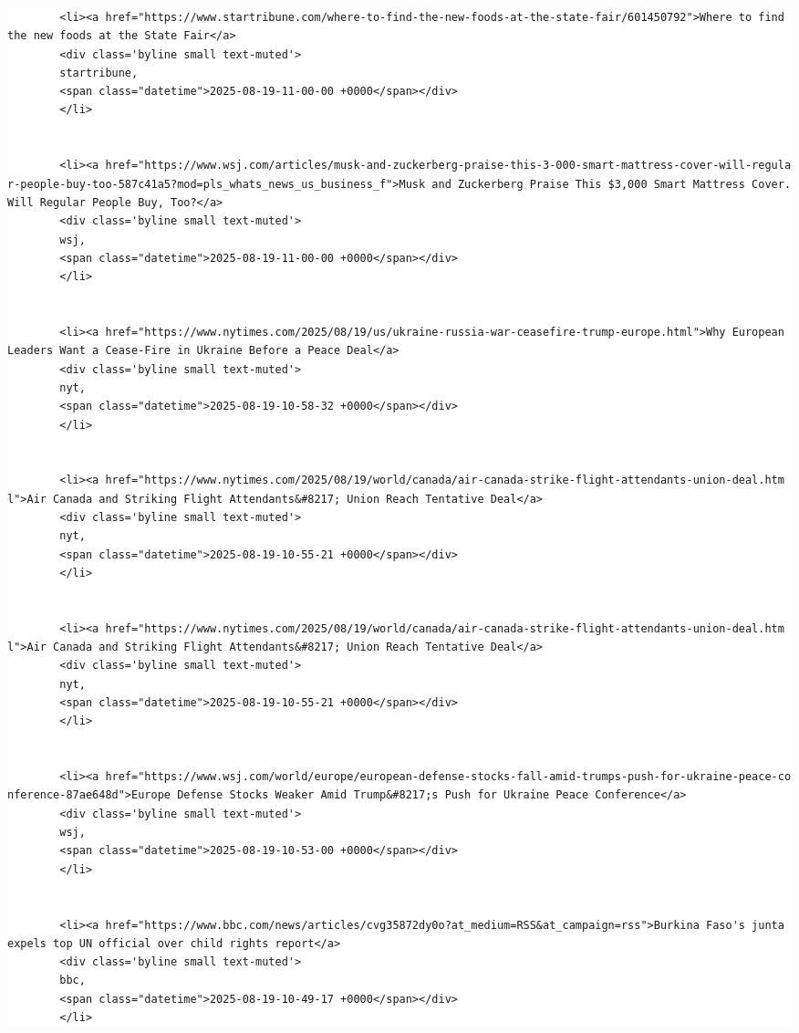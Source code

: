 
            <li><a href="https://www.startribune.com/where-to-find-the-new-foods-at-the-state-fair/601450792">Where to find the new foods at the State Fair</a>
            <div class='byline small text-muted'>
            startribune, 
            <span class="datetime">2025-08-19-11-00-00 +0000</span></div>
            </li>
        

            <li><a href="https://www.wsj.com/articles/musk-and-zuckerberg-praise-this-3-000-smart-mattress-cover-will-regular-people-buy-too-587c41a5?mod=pls_whats_news_us_business_f">Musk and Zuckerberg Praise This $3,000 Smart Mattress Cover. Will Regular People Buy, Too?</a>
            <div class='byline small text-muted'>
            wsj, 
            <span class="datetime">2025-08-19-11-00-00 +0000</span></div>
            </li>
        

            <li><a href="https://www.nytimes.com/2025/08/19/us/ukraine-russia-war-ceasefire-trump-europe.html">Why European Leaders Want a Cease-Fire in Ukraine Before a Peace Deal</a>
            <div class='byline small text-muted'>
            nyt, 
            <span class="datetime">2025-08-19-10-58-32 +0000</span></div>
            </li>
        

            <li><a href="https://www.nytimes.com/2025/08/19/world/canada/air-canada-strike-flight-attendants-union-deal.html">Air Canada and Striking Flight Attendants&#8217; Union Reach Tentative Deal</a>
            <div class='byline small text-muted'>
            nyt, 
            <span class="datetime">2025-08-19-10-55-21 +0000</span></div>
            </li>
        

            <li><a href="https://www.nytimes.com/2025/08/19/world/canada/air-canada-strike-flight-attendants-union-deal.html">Air Canada and Striking Flight Attendants&#8217; Union Reach Tentative Deal</a>
            <div class='byline small text-muted'>
            nyt, 
            <span class="datetime">2025-08-19-10-55-21 +0000</span></div>
            </li>
        

            <li><a href="https://www.wsj.com/world/europe/european-defense-stocks-fall-amid-trumps-push-for-ukraine-peace-conference-87ae648d">Europe Defense Stocks Weaker Amid Trump&#8217;s Push for Ukraine Peace Conference</a>
            <div class='byline small text-muted'>
            wsj, 
            <span class="datetime">2025-08-19-10-53-00 +0000</span></div>
            </li>
        

            <li><a href="https://www.bbc.com/news/articles/cvg35872dy0o?at_medium=RSS&at_campaign=rss">Burkina Faso's junta expels top UN official over child rights report</a>
            <div class='byline small text-muted'>
            bbc, 
            <span class="datetime">2025-08-19-10-49-17 +0000</span></div>
            </li>
        